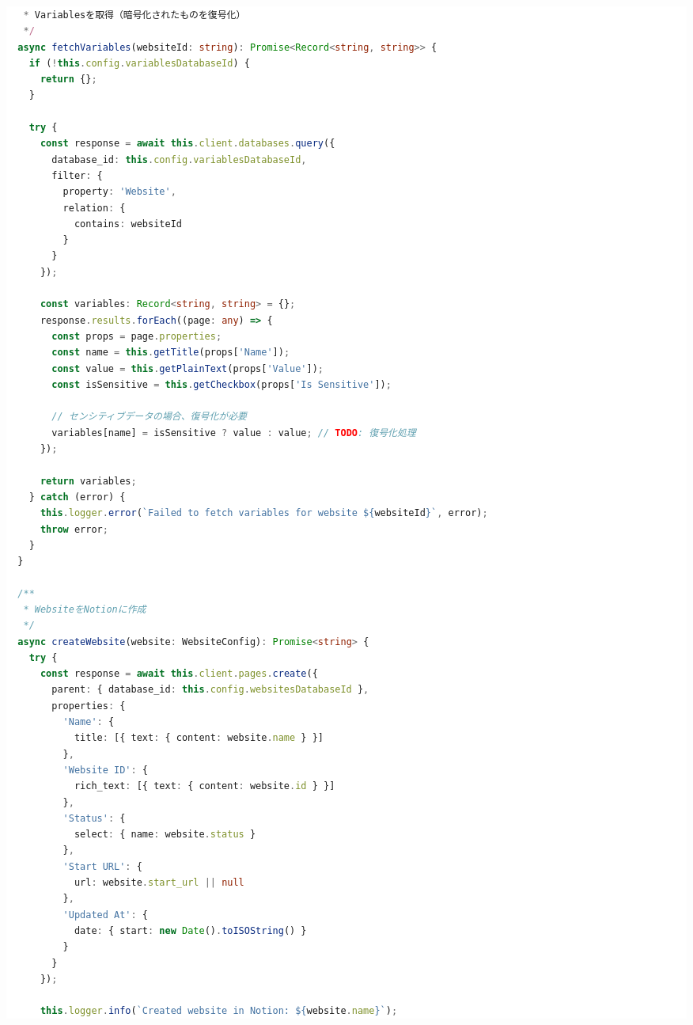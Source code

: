 ```typescript
   * Variablesを取得（暗号化されたものを復号化）
   */
  async fetchVariables(websiteId: string): Promise<Record<string, string>> {
    if (!this.config.variablesDatabaseId) {
      return {};
    }

    try {
      const response = await this.client.databases.query({
        database_id: this.config.variablesDatabaseId,
        filter: {
          property: 'Website',
          relation: {
            contains: websiteId
          }
        }
      });

      const variables: Record<string, string> = {};
      response.results.forEach((page: any) => {
        const props = page.properties;
        const name = this.getTitle(props['Name']);
        const value = this.getPlainText(props['Value']);
        const isSensitive = this.getCheckbox(props['Is Sensitive']);

        // センシティブデータの場合、復号化が必要
        variables[name] = isSensitive ? value : value; // TODO: 復号化処理
      });

      return variables;
    } catch (error) {
      this.logger.error(`Failed to fetch variables for website ${websiteId}`, error);
      throw error;
    }
  }

  /**
   * WebsiteをNotionに作成
   */
  async createWebsite(website: WebsiteConfig): Promise<string> {
    try {
      const response = await this.client.pages.create({
        parent: { database_id: this.config.websitesDatabaseId },
        properties: {
          'Name': {
            title: [{ text: { content: website.name } }]
          },
          'Website ID': {
            rich_text: [{ text: { content: website.id } }]
          },
          'Status': {
            select: { name: website.status }
          },
          'Start URL': {
            url: website.start_url || null
          },
          'Updated At': {
            date: { start: new Date().toISOString() }
          }
        }
      });

      this.logger.info(`Created website in Notion: ${website.name}`);
```